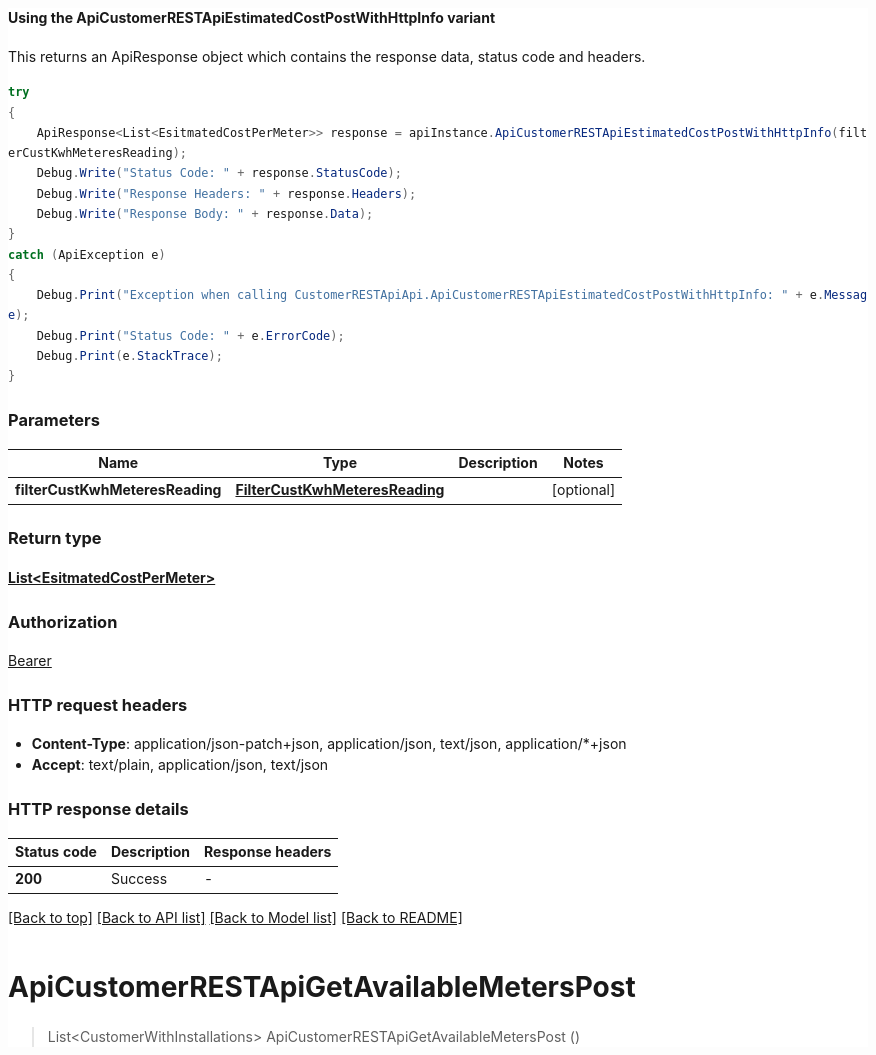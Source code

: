 #### Using the ApiCustomerRESTApiEstimatedCostPostWithHttpInfo variant
This returns an ApiResponse object which contains the response data, status code and headers.

```csharp
try
{
    ApiResponse<List<EsitmatedCostPerMeter>> response = apiInstance.ApiCustomerRESTApiEstimatedCostPostWithHttpInfo(filterCustKwhMeteresReading);
    Debug.Write("Status Code: " + response.StatusCode);
    Debug.Write("Response Headers: " + response.Headers);
    Debug.Write("Response Body: " + response.Data);
}
catch (ApiException e)
{
    Debug.Print("Exception when calling CustomerRESTApiApi.ApiCustomerRESTApiEstimatedCostPostWithHttpInfo: " + e.Message);
    Debug.Print("Status Code: " + e.ErrorCode);
    Debug.Print(e.StackTrace);
}
```

### Parameters

| Name | Type | Description | Notes |
|------|------|-------------|-------|
| **filterCustKwhMeteresReading** | [**FilterCustKwhMeteresReading**](FilterCustKwhMeteresReading.md) |  | [optional]  |

### Return type

[**List&lt;EsitmatedCostPerMeter&gt;**](EsitmatedCostPerMeter.md)

### Authorization

[Bearer](../README.md#Bearer)

### HTTP request headers

 - **Content-Type**: application/json-patch+json, application/json, text/json, application/*+json
 - **Accept**: text/plain, application/json, text/json


### HTTP response details
| Status code | Description | Response headers |
|-------------|-------------|------------------|
| **200** | Success |  -  |

[[Back to top]](#) [[Back to API list]](../README.md#documentation-for-api-endpoints) [[Back to Model list]](../README.md#documentation-for-models) [[Back to README]](../README.md)

<a id="apicustomerrestapigetavailablemeterspost"></a>
# **ApiCustomerRESTApiGetAvailableMetersPost**
> List&lt;CustomerWithInstallations&gt; ApiCustomerRESTApiGetAvailableMetersPost ()
